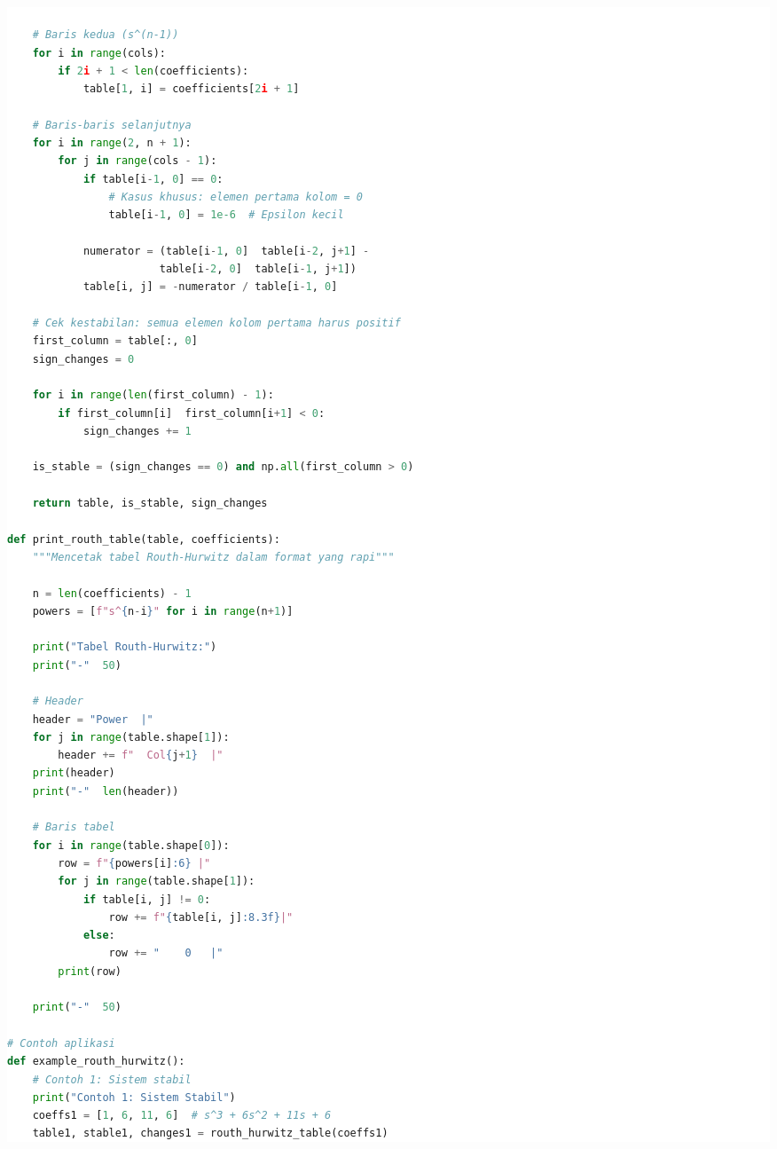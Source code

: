 ```python

    # Baris kedua (s^(n-1))
    for i in range(cols):
        if 2i + 1 < len(coefficients):
            table[1, i] = coefficients[2i + 1]

    # Baris-baris selanjutnya
    for i in range(2, n + 1):
        for j in range(cols - 1):
            if table[i-1, 0] == 0:
                # Kasus khusus: elemen pertama kolom = 0
                table[i-1, 0] = 1e-6  # Epsilon kecil

            numerator = (table[i-1, 0]  table[i-2, j+1] -
                        table[i-2, 0]  table[i-1, j+1])
            table[i, j] = -numerator / table[i-1, 0]

    # Cek kestabilan: semua elemen kolom pertama harus positif
    first_column = table[:, 0]
    sign_changes = 0

    for i in range(len(first_column) - 1):
        if first_column[i]  first_column[i+1] < 0:
            sign_changes += 1

    is_stable = (sign_changes == 0) and np.all(first_column > 0)

    return table, is_stable, sign_changes

def print_routh_table(table, coefficients):
    """Mencetak tabel Routh-Hurwitz dalam format yang rapi"""

    n = len(coefficients) - 1
    powers = [f"s^{n-i}" for i in range(n+1)]

    print("Tabel Routh-Hurwitz:")
    print("-"  50)

    # Header
    header = "Power  |"
    for j in range(table.shape[1]):
        header += f"  Col{j+1}  |"
    print(header)
    print("-"  len(header))

    # Baris tabel
    for i in range(table.shape[0]):
        row = f"{powers[i]:6} |"
        for j in range(table.shape[1]):
            if table[i, j] != 0:
                row += f"{table[i, j]:8.3f}|"
            else:
                row += "    0   |"
        print(row)

    print("-"  50)

# Contoh aplikasi
def example_routh_hurwitz():
    # Contoh 1: Sistem stabil
    print("Contoh 1: Sistem Stabil")
    coeffs1 = [1, 6, 11, 6]  # s^3 + 6s^2 + 11s + 6
    table1, stable1, changes1 = routh_hurwitz_table(coeffs1)
```